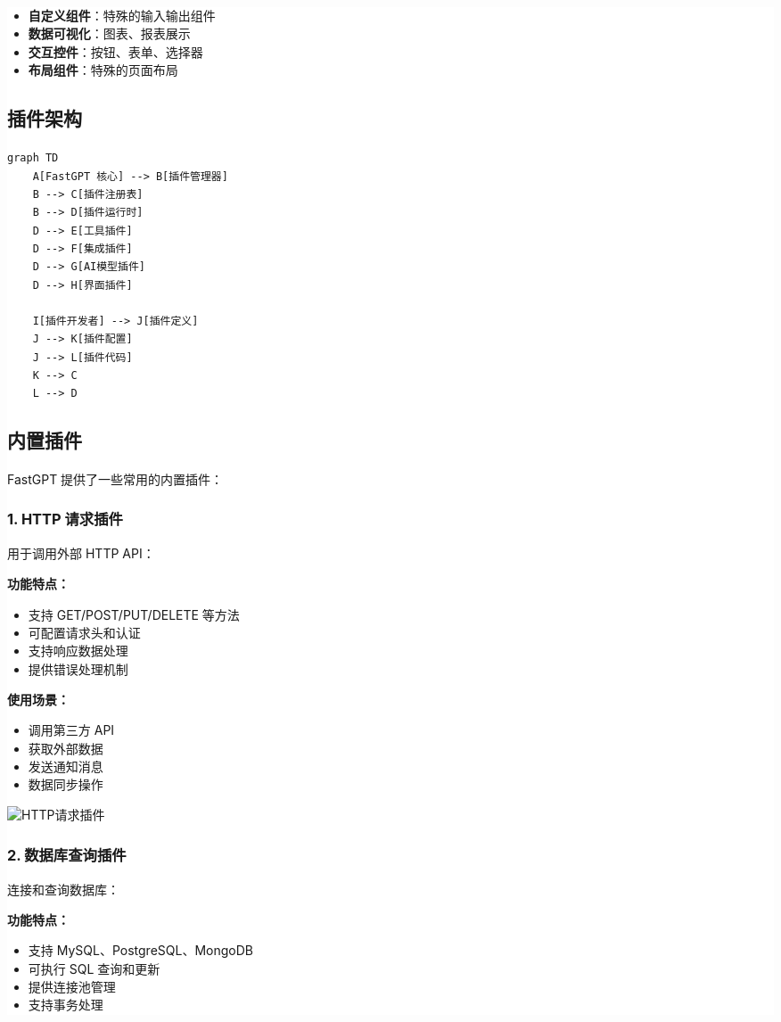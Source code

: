 - **自定义组件**：特殊的输入输出组件
- **数据可视化**：图表、报表展示
- **交互控件**：按钮、表单、选择器
- **布局组件**：特殊的页面布局

## 插件架构

```mermaid
graph TD
    A[FastGPT 核心] --> B[插件管理器]
    B --> C[插件注册表]
    B --> D[插件运行时]
    D --> E[工具插件]
    D --> F[集成插件]
    D --> G[AI模型插件]
    D --> H[界面插件]
    
    I[插件开发者] --> J[插件定义]
    J --> K[插件配置]
    J --> L[插件代码]
    K --> C
    L --> D
```

## 内置插件

FastGPT 提供了一些常用的内置插件：

### 1. HTTP 请求插件

用于调用外部 HTTP API：

**功能特点：**
- 支持 GET/POST/PUT/DELETE 等方法
- 可配置请求头和认证
- 支持响应数据处理
- 提供错误处理机制

**使用场景：**
- 调用第三方 API
- 获取外部数据
- 发送通知消息
- 数据同步操作

![HTTP请求插件](https://doc.fastgpt.cn/_next/static/media/http-plugin.png)

### 2. 数据库查询插件

连接和查询数据库：

**功能特点：**
- 支持 MySQL、PostgreSQL、MongoDB
- 可执行 SQL 查询和更新
- 提供连接池管理
- 支持事务处理
